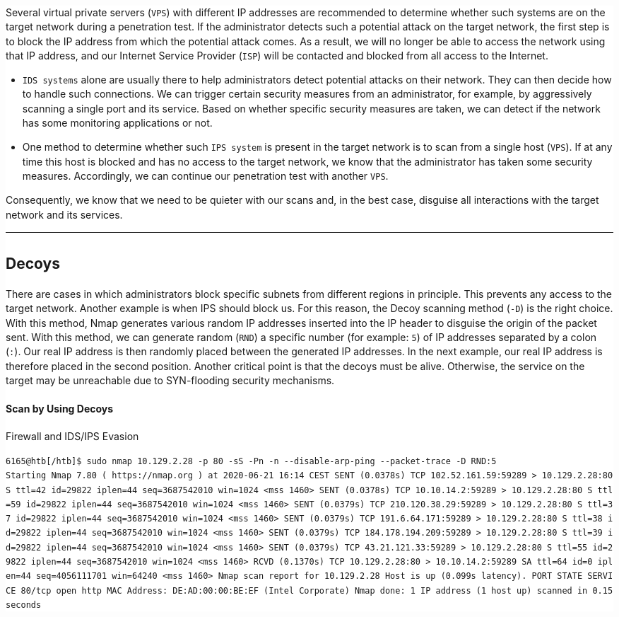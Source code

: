 Several virtual private servers (`VPS`) with different IP addresses are recommended to determine whether such systems are on the target network during a penetration test. If the administrator detects such a potential attack on the target network, the first step is to block the IP address from which the potential attack comes. As a result, we will no longer be able to access the network using that IP address, and our Internet Service Provider (`ISP`) will be contacted and blocked from all access to the Internet.

-   `IDS systems` alone are usually there to help administrators detect potential attacks on their network. They can then decide how to handle such connections. We can trigger certain security measures from an administrator, for example, by aggressively scanning a single port and its service. Based on whether specific security measures are taken, we can detect if the network has some monitoring applications or not.
    
-   One method to determine whether such `IPS system` is present in the target network is to scan from a single host (`VPS`). If at any time this host is blocked and has no access to the target network, we know that the administrator has taken some security measures. Accordingly, we can continue our penetration test with another `VPS`.
    

Consequently, we know that we need to be quieter with our scans and, in the best case, disguise all interactions with the target network and its services.

___

## Decoys

There are cases in which administrators block specific subnets from different regions in principle. This prevents any access to the target network. Another example is when IPS should block us. For this reason, the Decoy scanning method (`-D`) is the right choice. With this method, Nmap generates various random IP addresses inserted into the IP header to disguise the origin of the packet sent. With this method, we can generate random (`RND`) a specific number (for example: `5`) of IP addresses separated by a colon (`:`). Our real IP address is then randomly placed between the generated IP addresses. In the next example, our real IP address is therefore placed in the second position. Another critical point is that the decoys must be alive. Otherwise, the service on the target may be unreachable due to SYN-flooding security mechanisms.

#### Scan by Using Decoys

Firewall and IDS/IPS Evasion

```shell
6165@htb[/htb]$ sudo nmap 10.129.2.28 -p 80 -sS -Pn -n --disable-arp-ping --packet-trace -D RND:5
Starting Nmap 7.80 ( https://nmap.org ) at 2020-06-21 16:14 CEST SENT (0.0378s) TCP 102.52.161.59:59289 > 10.129.2.28:80 S ttl=42 id=29822 iplen=44 seq=3687542010 win=1024 <mss 1460> SENT (0.0378s) TCP 10.10.14.2:59289 > 10.129.2.28:80 S ttl=59 id=29822 iplen=44 seq=3687542010 win=1024 <mss 1460> SENT (0.0379s) TCP 210.120.38.29:59289 > 10.129.2.28:80 S ttl=37 id=29822 iplen=44 seq=3687542010 win=1024 <mss 1460> SENT (0.0379s) TCP 191.6.64.171:59289 > 10.129.2.28:80 S ttl=38 id=29822 iplen=44 seq=3687542010 win=1024 <mss 1460> SENT (0.0379s) TCP 184.178.194.209:59289 > 10.129.2.28:80 S ttl=39 id=29822 iplen=44 seq=3687542010 win=1024 <mss 1460> SENT (0.0379s) TCP 43.21.121.33:59289 > 10.129.2.28:80 S ttl=55 id=29822 iplen=44 seq=3687542010 win=1024 <mss 1460> RCVD (0.1370s) TCP 10.129.2.28:80 > 10.10.14.2:59289 SA ttl=64 id=0 iplen=44 seq=4056111701 win=64240 <mss 1460> Nmap scan report for 10.129.2.28 Host is up (0.099s latency). PORT STATE SERVICE 80/tcp open http MAC Address: DE:AD:00:00:BE:EF (Intel Corporate) Nmap done: 1 IP address (1 host up) scanned in 0.15 seconds
```
